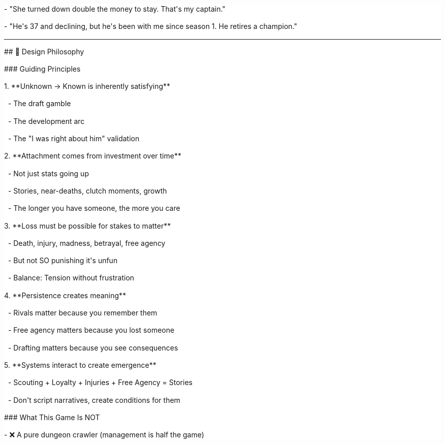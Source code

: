 \- "She turned down double the money to stay. That's my captain."

\- "He's 37 and declining, but he's been with me since season 1. He retires a champion."



---



\## 🎨 Design Philosophy



\### Guiding Principles



1\. \*\*Unknown → Known is inherently satisfying\*\*

&nbsp;  - The draft gamble

&nbsp;  - The development arc  

&nbsp;  - The "I was right about him" validation



2\. \*\*Attachment comes from investment over time\*\*

&nbsp;  - Not just stats going up

&nbsp;  - Stories, near-deaths, clutch moments, growth

&nbsp;  - The longer you have someone, the more you care



3\. \*\*Loss must be possible for stakes to matter\*\*

&nbsp;  - Death, injury, madness, betrayal, free agency

&nbsp;  - But not SO punishing it's unfun

&nbsp;  - Balance: Tension without frustration



4\. \*\*Persistence creates meaning\*\*

&nbsp;  - Rivals matter because you remember them

&nbsp;  - Free agency matters because you lost someone

&nbsp;  - Drafting matters because you see consequences



5\. \*\*Systems interact to create emergence\*\*

&nbsp;  - Scouting + Loyalty + Injuries + Free Agency = Stories

&nbsp;  - Don't script narratives, create conditions for them



\### What This Game Is NOT



\- ❌ A pure dungeon crawler (management is half the game)
